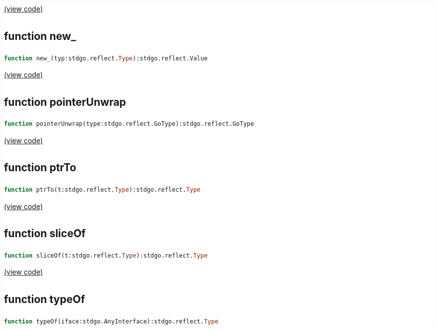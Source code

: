 
 


[\(view code\)](<./Reflect.hx#L252>)


## function new\_


```haxe
function new_(typ:stdgo.reflect.Type):stdgo.reflect.Value
```


 


[\(view code\)](<./Reflect.hx#L925>)


## function pointerUnwrap


```haxe
function pointerUnwrap(type:stdgo.reflect.GoType):stdgo.reflect.GoType
```


 


[\(view code\)](<./Reflect.hx#L309>)


## function ptrTo


```haxe
function ptrTo(t:stdgo.reflect.Type):stdgo.reflect.Type
```


 


[\(view code\)](<./Reflect.hx#L913>)


## function sliceOf


```haxe
function sliceOf(t:stdgo.reflect.Type):stdgo.reflect.Type
```


 


[\(view code\)](<./Reflect.hx#L917>)


## function typeOf


```haxe
function typeOf(iface:stdgo.AnyInterface):stdgo.reflect.Type
```

